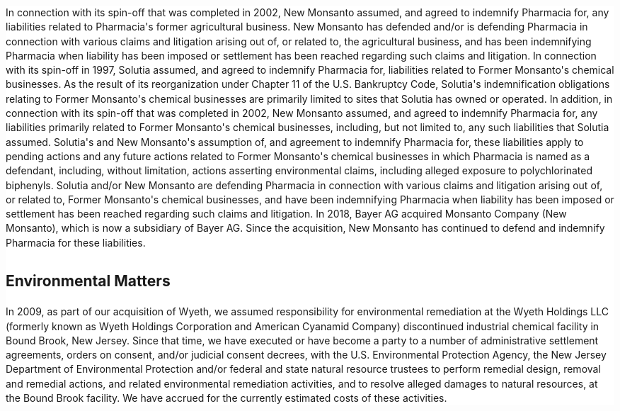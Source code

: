 In connection with its spin-off that was completed in 2002, New Monsanto assumed, and agreed to indemnify Pharmacia for, any liabilities related to Pharmacia's former agricultural business. New Monsanto has defended and/or is defending Pharmacia in connection with various claims and litigation arising out of, or related to, the agricultural business, and has been indemnifying Pharmacia when liability has been imposed or settlement has been reached regarding such claims and litigation. In connection with its spin-off in 1997, Solutia assumed, and agreed to indemnify Pharmacia for, liabilities related to Former Monsanto's chemical businesses. As the result of its reorganization under Chapter 11 of the U.S. Bankruptcy Code, Solutia's indemnification obligations relating to Former Monsanto's chemical businesses are primarily limited to sites that Solutia has owned or operated. In addition, in connection with its spin-off that was completed in 2002, New Monsanto assumed, and agreed to indemnify Pharmacia for, any liabilities primarily related to Former Monsanto's chemical businesses, including, but not limited to, any such liabilities that Solutia assumed. Solutia's and New Monsanto's assumption of, and agreement to indemnify Pharmacia for, these liabilities apply to pending actions and any future actions related to Former Monsanto's chemical businesses in which Pharmacia is named as a defendant, including, without limitation, actions asserting environmental claims, including alleged exposure to polychlorinated biphenyls. Solutia and/or New Monsanto are defending Pharmacia in connection with various claims and litigation arising out of, or related to, Former Monsanto's chemical businesses, and have been indemnifying Pharmacia when liability has been imposed or settlement has been reached regarding such claims and litigation. In 2018, Bayer AG acquired Monsanto Company (New Monsanto), which is now a subsidiary of Bayer AG. Since the acquisition, New Monsanto has continued to defend and indemnify Pharmacia for these liabilities.

Environmental Matters
---------------------

In 2009, as part of our acquisition of Wyeth, we assumed responsibility for environmental remediation at the Wyeth Holdings LLC (formerly known as Wyeth Holdings Corporation and American Cyanamid Company) discontinued industrial chemical facility in Bound Brook, New Jersey. Since that time, we have executed or have become a party to a number of administrative settlement agreements, orders on consent, and/or judicial consent decrees, with the U.S. Environmental Protection Agency, the New Jersey Department of Environmental Protection and/or federal and state natural resource trustees to perform remedial design, removal and remedial actions, and related environmental remediation activities, and to resolve alleged damages to natural resources, at the Bound Brook facility. We have accrued for the currently estimated costs of these activities.

